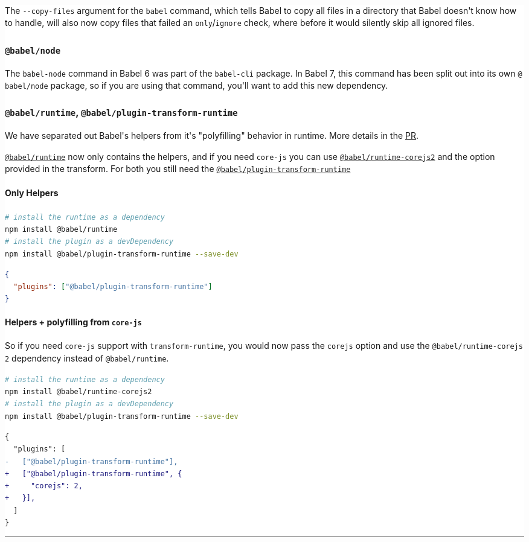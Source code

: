 The `--copy-files` argument for the `babel` command, which tells Babel to copy all files in a directory that Babel doesn't know how to handle, will also now copy files that failed an `only`/`ignore` check, where before it would silently skip all ignored files.

### `@babel/node`

The `babel-node` command in Babel 6 was part of the `babel-cli` package. In Babel 7, this command has been split out into its own `@babel/node` package, so if you are using that command, you'll want to add this new dependency.

### `@babel/runtime`, `@babel/plugin-transform-runtime`

We have separated out Babel's helpers from it's "polyfilling" behavior in runtime. More details in the [PR](https://github.com/babel/babel/pull/8266).

[`@babel/runtime`](runtime.md) now only contains the helpers, and if you need `core-js` you can use [`@babel/runtime-corejs2`](runtime-corejs2.md) and the option provided in the transform. For both you still need the [`@babel/plugin-transform-runtime`](plugin-transform-runtime.md)

#### Only Helpers

```sh title="Shell"
# install the runtime as a dependency
npm install @babel/runtime
# install the plugin as a devDependency
npm install @babel/plugin-transform-runtime --save-dev
```

```json title="babel.config.json"
{
  "plugins": ["@babel/plugin-transform-runtime"]
}
```

#### Helpers + polyfilling from `core-js`

So if you need `core-js` support with `transform-runtime`, you would now pass the `corejs` option and use the `@babel/runtime-corejs2` dependency instead of `@babel/runtime`.

```sh title="Shell"
# install the runtime as a dependency
npm install @babel/runtime-corejs2
# install the plugin as a devDependency
npm install @babel/plugin-transform-runtime --save-dev
```

```diff
{
  "plugins": [
-   ["@babel/plugin-transform-runtime"],
+   ["@babel/plugin-transform-runtime", {
+     "corejs": 2,
+   }],
  ]
}
```

---